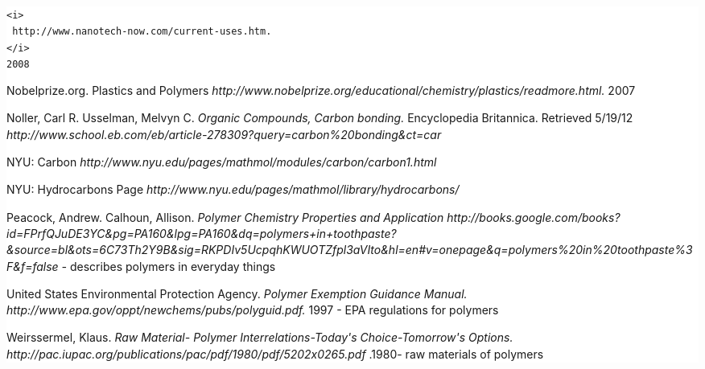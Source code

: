     <i>
     http://www.nanotech-now.com/current-uses.htm.
    </i>
    2008
   </p>
<p>
    Nobelprize.org. Plastics and Polymers
    <i>
     http://www.nobelprize.org/educational/chemistry/plastics/readmore.html.
    </i>
    2007
   </p>
<p>
    Noller, Carl R. Usselman, Melvyn C.
    <i>
     Organic Compounds, Carbon bonding.
    </i>
    Encyclopedia Britannica. Retrieved 5/19/12
    <i>
     http://www.school.eb.com/eb/article-278309?query=carbon%20bonding&amp;ct=car
    </i>
   </p>
<p>
    NYU: Carbon
    <i>
     http://www.nyu.edu/pages/mathmol/modules/carbon/carbon1.html
    </i>
   </p>
<p>
    NYU: Hydrocarbons Page
    <i>
     http://www.nyu.edu/pages/mathmol/library/hydrocarbons/
    </i>
   </p>
<p>
    Peacock, Andrew. Calhoun, Allison.
    <i>
     Polymer Chemistry Properties and Application http://books.google.com/books?id=FPrfQJuDE3YC&amp;pg=PA160&amp;lpg=PA160&amp;dq=polymers+in+toothpaste?&amp;source=bl&amp;ots=6C73Th2Y9B&amp;sig=RKPDIv5UcpqhKWUOTZfpl3aVIto&amp;hl=en#v=onepage&amp;q=polymers%20in%20toothpaste%3F&amp;f=false -
    </i>
    describes polymers in everyday things
   </p>
<p>
    United States Environmental Protection Agency.
    <i>
     Polymer Exemption Guidance Manual. http://www.epa.gov/oppt/newchems/pubs/polyguid.pdf.
    </i>
    1997 - EPA regulations for polymers
   </p>
<p>
    Weirssermel, Klaus.
    <i>
     Raw Material- Polymer Interrelations-Today's Choice-Tomorrow's Options. http://pac.iupac.org/publications/pac/pdf/1980/pdf/5202x0265.pdf
    </i>
    .1980- raw materials of polymers
   </p>

</font>
 </p>
 
</body>
